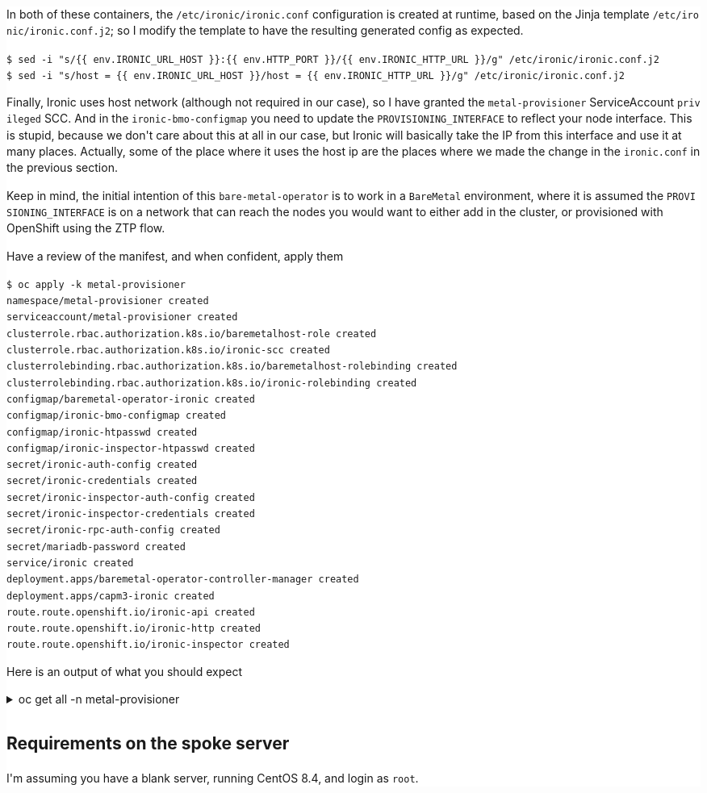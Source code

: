In both of these containers, the `/etc/ironic/ironic.conf` configuration is created at runtime, based on the Jinja template `/etc/ironic/ironic.conf.j2`; so I modify the template to have the resulting generated config as expected.

~~~
$ sed -i "s/{{ env.IRONIC_URL_HOST }}:{{ env.HTTP_PORT }}/{{ env.IRONIC_HTTP_URL }}/g" /etc/ironic/ironic.conf.j2
$ sed -i "s/host = {{ env.IRONIC_URL_HOST }}/host = {{ env.IRONIC_HTTP_URL }}/g" /etc/ironic/ironic.conf.j2
~~~

Finally, Ironic uses host network (although not required in our case), so I have granted the `metal-provisioner` ServiceAccount `privileged` SCC. And in the `ironic-bmo-configmap` you need to update the `PROVISIONING_INTERFACE` to reflect your node interface. This is stupid, because we don't care about this at all in our case, but Ironic will basically take the IP from this interface and use it at many places. Actually, some of the place where it uses the host ip are the places where we made the change in the `ironic.conf` in the previous section.

Keep in mind, the initial intention of this `bare-metal-operator` is to work in a `BareMetal` environment, where it is assumed the `PROVISIONING_INTERFACE` is on a network that can reach the nodes you would want to either add in the cluster, or provisioned with OpenShift using the ZTP flow.

Have a review of the manifest, and when confident, apply them

~~~
$ oc apply -k metal-provisioner
namespace/metal-provisioner created
serviceaccount/metal-provisioner created
clusterrole.rbac.authorization.k8s.io/baremetalhost-role created
clusterrole.rbac.authorization.k8s.io/ironic-scc created
clusterrolebinding.rbac.authorization.k8s.io/baremetalhost-rolebinding created
clusterrolebinding.rbac.authorization.k8s.io/ironic-rolebinding created
configmap/baremetal-operator-ironic created
configmap/ironic-bmo-configmap created
configmap/ironic-htpasswd created
configmap/ironic-inspector-htpasswd created
secret/ironic-auth-config created
secret/ironic-credentials created
secret/ironic-inspector-auth-config created
secret/ironic-inspector-credentials created
secret/ironic-rpc-auth-config created
secret/mariadb-password created
service/ironic created
deployment.apps/baremetal-operator-controller-manager created
deployment.apps/capm3-ironic created
route.route.openshift.io/ironic-api created
route.route.openshift.io/ironic-http created
route.route.openshift.io/ironic-inspector created
~~~

Here is an output of what you should expect

<details><summary>oc get all -n metal-provisioner</summary></details>

## Requirements on the spoke server <a name="spokecluster"></a>
I'm assuming you have a blank server, running CentOS 8.4, and login as `root`.
